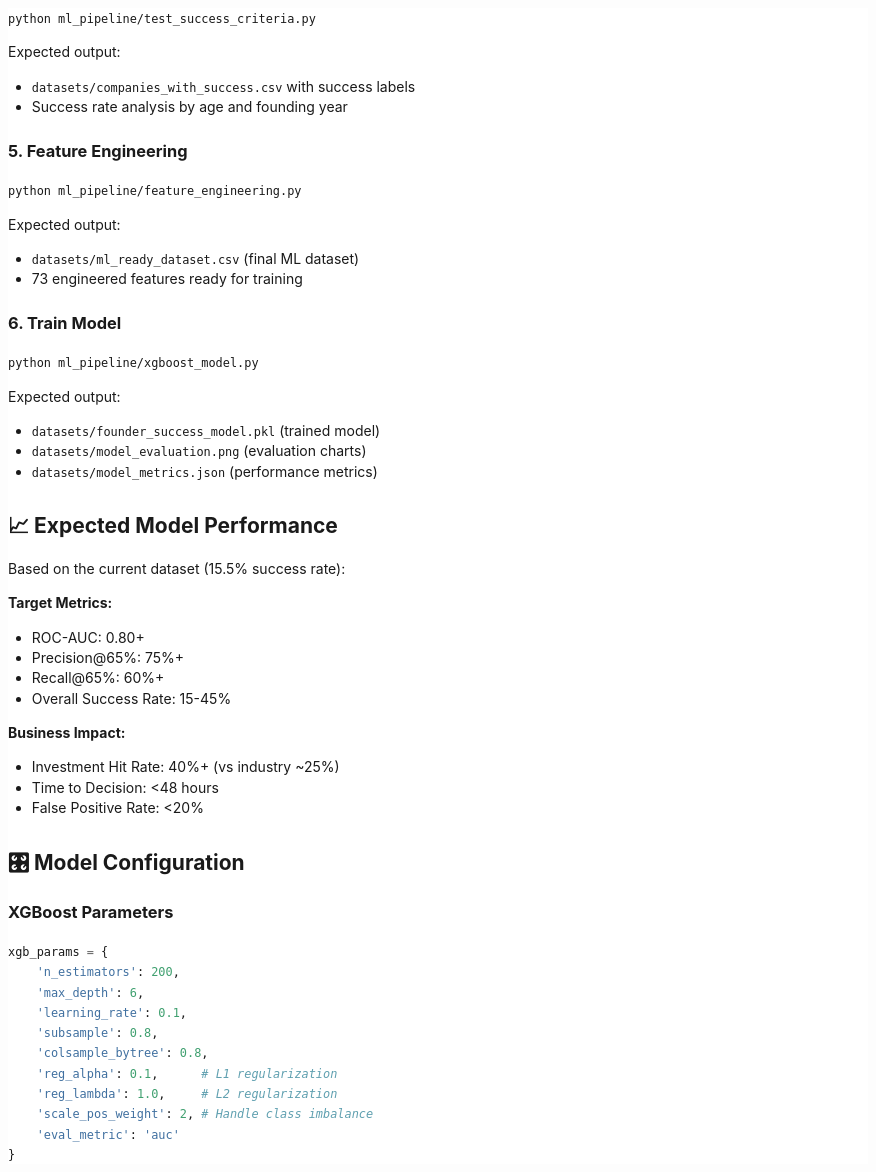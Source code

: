 ```bash
python ml_pipeline/test_success_criteria.py
```

Expected output:
- `datasets/companies_with_success.csv` with success labels
- Success rate analysis by age and founding year

### 5. Feature Engineering

```bash
python ml_pipeline/feature_engineering.py
```

Expected output:
- `datasets/ml_ready_dataset.csv` (final ML dataset)
- 73 engineered features ready for training

### 6. Train Model

```bash
python ml_pipeline/xgboost_model.py
```

Expected output:
- `datasets/founder_success_model.pkl` (trained model)
- `datasets/model_evaluation.png` (evaluation charts)
- `datasets/model_metrics.json` (performance metrics)

## 📈 Expected Model Performance

Based on the current dataset (15.5% success rate):

**Target Metrics:**
- ROC-AUC: 0.80+
- Precision@65%: 75%+
- Recall@65%: 60%+
- Overall Success Rate: 15-45%

**Business Impact:**
- Investment Hit Rate: 40%+ (vs industry ~25%)
- Time to Decision: <48 hours
- False Positive Rate: <20%

## 🎛️ Model Configuration

### XGBoost Parameters
```python
xgb_params = {
    'n_estimators': 200,
    'max_depth': 6,
    'learning_rate': 0.1,
    'subsample': 0.8,
    'colsample_bytree': 0.8,
    'reg_alpha': 0.1,      # L1 regularization
    'reg_lambda': 1.0,     # L2 regularization
    'scale_pos_weight': 2, # Handle class imbalance
    'eval_metric': 'auc'
}
```

